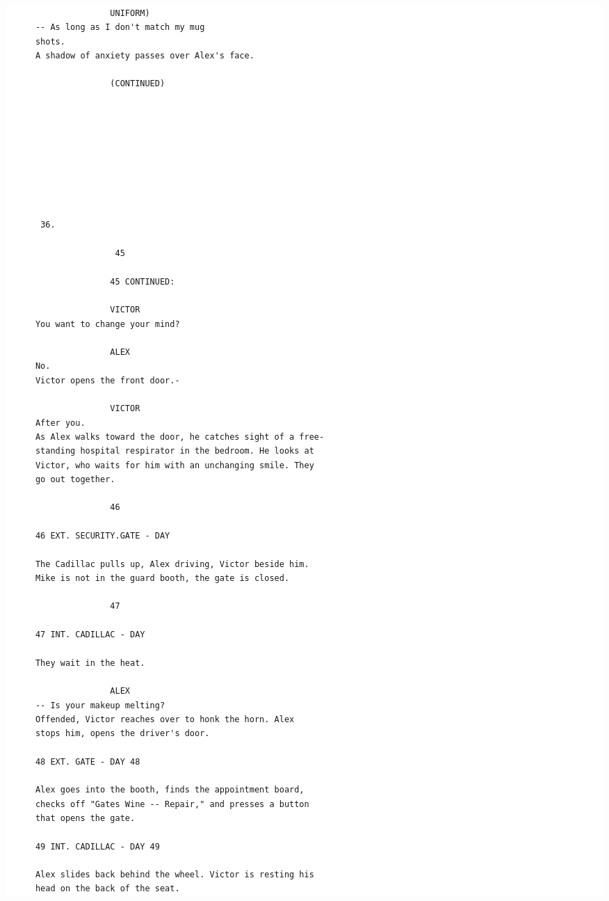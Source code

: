                          UNIFORM)
          -- As long as I don't match my mug
          shots.
          A shadow of anxiety passes over Alex's face.

                         (CONTINUED)

                         

                         

                         

                         

           36.

                          45

                         45 CONTINUED:

                         VICTOR
          You want to change your mind?

                         ALEX
          No.
          Victor opens the front door.-

                         VICTOR
          After you.
          As Alex walks toward the door, he catches sight of a free-
          standing hospital respirator in the bedroom. He looks at
          Victor, who waits for him with an unchanging smile. They
          go out together.

                         46

          46 EXT. SECURITY.GATE - DAY

          The Cadillac pulls up, Alex driving, Victor beside him.
          Mike is not in the guard booth, the gate is closed.

                         47

          47 INT. CADILLAC - DAY

          They wait in the heat.

                         ALEX
          -- Is your makeup melting?
          Offended, Victor reaches over to honk the horn. Alex
          stops him, opens the driver's door.

          48 EXT. GATE - DAY 48

          Alex goes into the booth, finds the appointment board,
          checks off "Gates Wine -- Repair," and presses a button
          that opens the gate.

          49 INT. CADILLAC - DAY 49

          Alex slides back behind the wheel. Victor is resting his
          head on the back of the seat.
